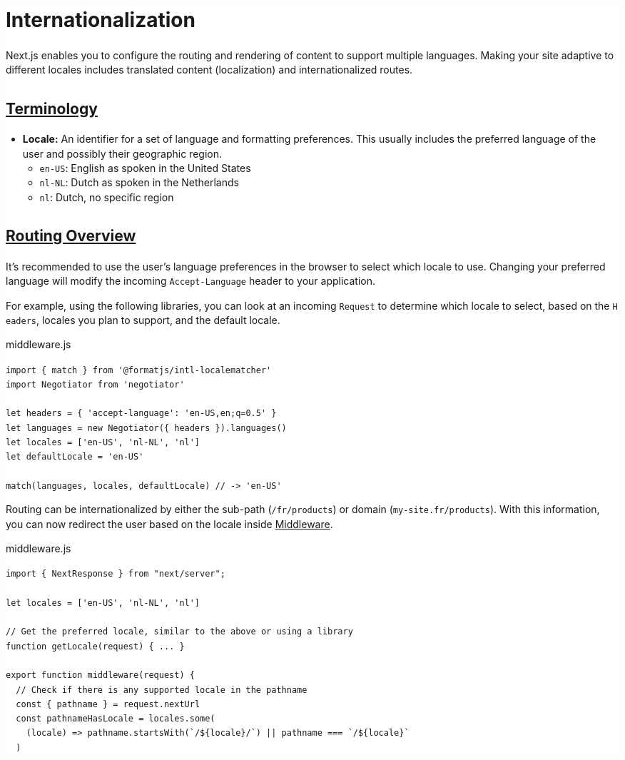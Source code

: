 # Internationalization

Next.js enables you to configure the routing and rendering of content to support multiple languages. Making your site adaptive to different locales includes translated content (localization) and internationalized routes.

## [Terminology](https://nextjs.org/docs/app/guides/internationalization#terminology)

-   **Locale:** An identifier for a set of language and formatting preferences. This usually includes the preferred language of the user and possibly their geographic region.
    -   `en-US`: English as spoken in the United States
    -   `nl-NL`: Dutch as spoken in the Netherlands
    -   `nl`: Dutch, no specific region

## [Routing Overview](https://nextjs.org/docs/app/guides/internationalization#routing-overview)

It’s recommended to use the user’s language preferences in the browser to select which locale to use. Changing your preferred language will modify the incoming `Accept-Language` header to your application.

For example, using the following libraries, you can look at an incoming `Request` to determine which locale to select, based on the `Headers`, locales you plan to support, and the default locale.

middleware.js

    import { match } from '@formatjs/intl-localematcher'
    import Negotiator from 'negotiator'
     
    let headers = { 'accept-language': 'en-US,en;q=0.5' }
    let languages = new Negotiator({ headers }).languages()
    let locales = ['en-US', 'nl-NL', 'nl']
    let defaultLocale = 'en-US'
     
    match(languages, locales, defaultLocale) // -> 'en-US'

Routing can be internationalized by either the sub-path (`/fr/products`) or domain (`my-site.fr/products`). With this information, you can now redirect the user based on the locale inside [Middleware](https://nextjs.org/docs/app/api-reference/file-conventions/middleware).

middleware.js

    import { NextResponse } from "next/server";
     
    let locales = ['en-US', 'nl-NL', 'nl']
     
    // Get the preferred locale, similar to the above or using a library
    function getLocale(request) { ... }
     
    export function middleware(request) {
      // Check if there is any supported locale in the pathname
      const { pathname } = request.nextUrl
      const pathnameHasLocale = locales.some(
        (locale) => pathname.startsWith(`/${locale}/`) || pathname === `/${locale}`
      )
     
